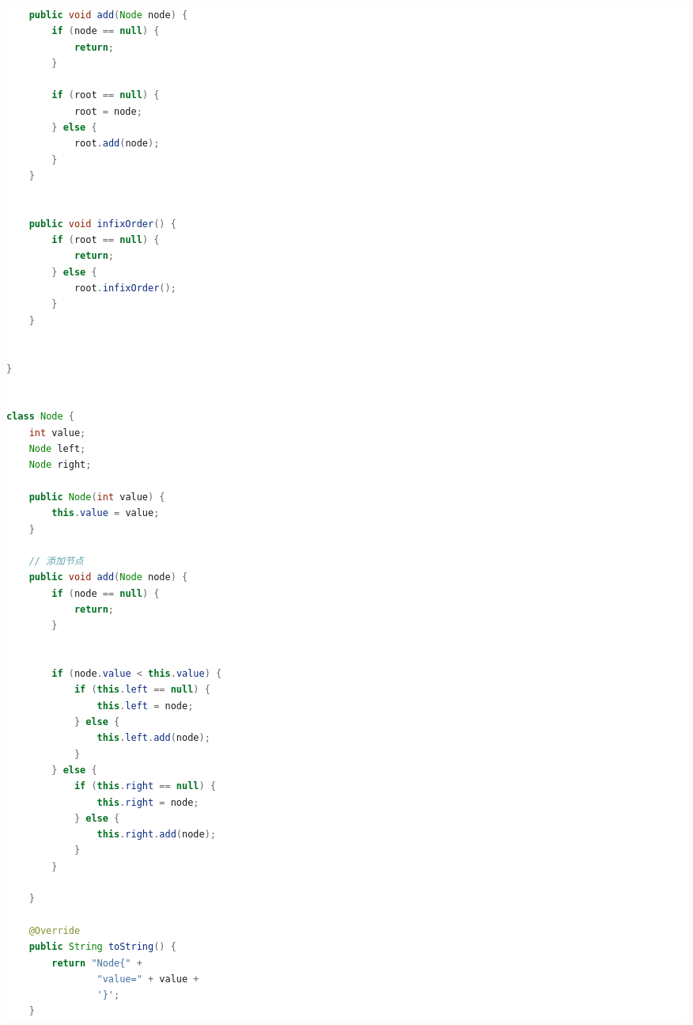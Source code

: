   ```java
      public void add(Node node) {
          if (node == null) {
              return;
          }
  
          if (root == null) {
              root = node;
          } else {
              root.add(node);
          }
      }
  
  
      public void infixOrder() {
          if (root == null) {
              return;
          } else {
              root.infixOrder();
          }
      }
  
  
  }
  
  
  class Node {
      int value;
      Node left;
      Node right;
  
      public Node(int value) {
          this.value = value;
      }
  
      // 添加节点
      public void add(Node node) {
          if (node == null) {
              return;
          }
  
  
          if (node.value < this.value) {
              if (this.left == null) {
                  this.left = node;
              } else {
                  this.left.add(node);
              }
          } else {
              if (this.right == null) {
                  this.right = node;
              } else {
                  this.right.add(node);
              }
          }
  
      }
  
      @Override
      public String toString() {
          return "Node{" +
                  "value=" + value +
                  '}';
      }
  ```